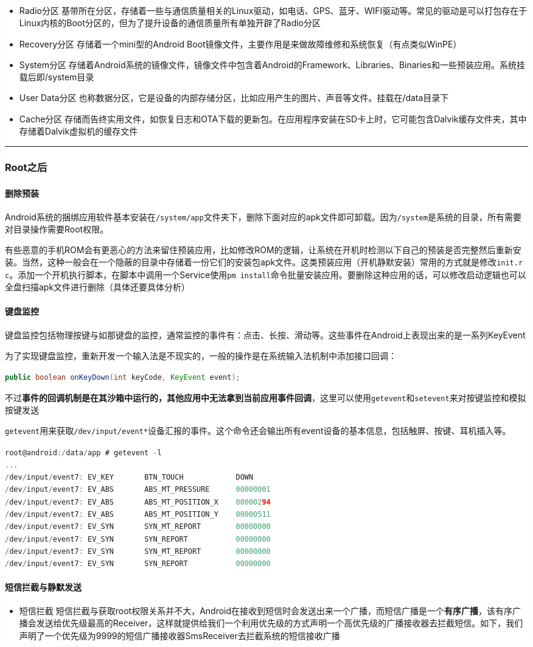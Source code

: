 - Radio分区
	基带所在分区，存储着一些与通信质量相关的Linux驱动，如电话、GPS、蓝牙、WIFI驱动等。常见的驱动是可以打包存在于Linux内核的Boot分区的，但为了提升设备的通信质量所有单独开辟了Radio分区

- Recovery分区
	存储着一个mini型的Android Boot镜像文件，主要作用是来做故障维修和系统恢复（有点类似WinPE）

- System分区
	存储着Android系统的镜像文件，镜像文件中包含着Android的Framework、Libraries、Binaries和一些预装应用。系统挂载后即/system目录

- User Data分区
	也称数据分区，它是设备的内部存储分区，比如应用产生的图片、声音等文件。挂载在/data目录下

- Cache分区
	存储而告终实用文件，如恢复日志和OTA下载的更新包。在应用程序安装在SD卡上时，它可能包含Dalvik缓存文件夹，其中存储着Dalvik虚拟机的缓存文件

---
### Root之后

#### 删除预装

Android系统的捆绑应用软件基本安装在`/system/app`文件夹下，删除下面对应的apk文件即可卸载。因为`/system`是系统的目录，所有需要对目录操作需要Root权限。

有些恶意的手机ROM会有更恶心的方法来留住预装应用，比如修改ROM的逻辑，让系统在开机时检测以下自己的预装是否完整然后重新安装。当然，这种一般会在一个隐蔽的目录中存储着一份它们的安装包apk文件。这类预装应用（开机静默安装）常用的方式就是修改`init.rc`。添加一个开机执行脚本，在脚本中调用一个Service使用`pm install`命令批量安装应用。要删除这种应用的话，可以修改启动逻辑也可以全盘扫描apk文件进行删除（具体还要具体分析）

#### 键盘监控

键盘监控包括物理按键与如那键盘的监控，通常监控的事件有：点击、长按、滑动等。这些事件在Android上表现出来的是一系列KeyEvent

为了实现键盘监控，重新开发一个输入法是不现实的，一般的操作是在系统输入法机制中添加接口回调：

```java
public boolean onKeyDown(int keyCode, KeyEvent event);
```

不过**事件的回调机制是在其沙箱中运行的，其他应用中无法拿到当前应用事件回调**，这里可以使用`getevent`和`setevent`来对按键监控和模拟按键发送

`getevent`用来获取`/dev/input/event*`设备汇报的事件。这个命令还会输出所有event设备的基本信息，包括触屏、按键、耳机插入等。

```c
root@android:/data/app # getevent -l
...
/dev/input/event7: EV_KEY       BTN_TOUCH            DOWN
/dev/input/event7: EV_ABS       ABS_MT_PRESSURE      00000001
/dev/input/event7: EV_ABS       ABS_MT_POSITION_X    00000294
/dev/input/event7: EV_ABS       ABS_MT_POSITION_Y    00000511
/dev/input/event7: EV_SYN       SYN_MT_REPORT        00000000
/dev/input/event7: EV_SYN       SYN_REPORT           00000000
/dev/input/event7: EV_SYN       SYN_MT_REPORT        00000000
/dev/input/event7: EV_SYN       SYN_REPORT           00000000
```

#### 短信拦截与静默发送

- 短信拦截
	短信拦截与获取root权限关系并不大，Android在接收到短信时会发送出来一个广播，而短信广播是一个**有序广播**，该有序广播会发送给优先级最高的Receiver，这样就提供给我们一个利用优先级的方式声明一个高优先级的广播接收器去拦截短信。如下，我们声明了一个优先级为9999的短信广播接收器SmsReceiver去拦截系统的短信接收广播
